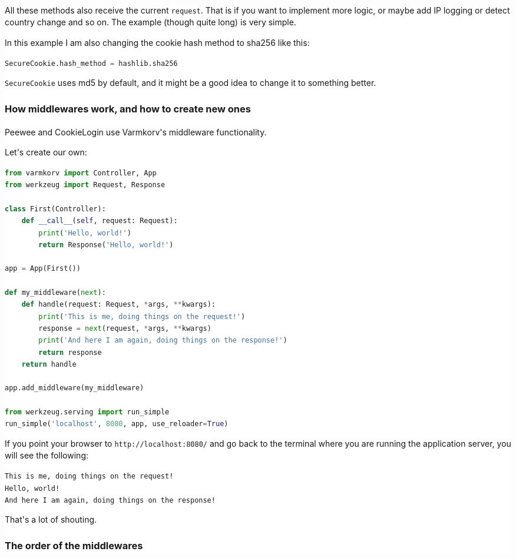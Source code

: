 All these methods also receive the current `request`. That is if you want to implement more logic, or maybe add IP logging or detect country change and so on. The example (though quite long) is very simple.

In this example I am also changing the cookie hash method to sha256 like this:

```python
SecureCookie.hash_method = hashlib.sha256
```

`SecureCookie` uses md5 by default, and it might be a good idea to change it to something better.

### How middlewares work, and how to create new ones

Peewee and CookieLogin use Varmkorv's middleware functionality.

Let's create our own:

```python
from varmkorv import Controller, App
from werkzeug import Request, Response

class First(Controller):
    def __call__(self, request: Request):
        print('Hello, world!')
        return Response('Hello, world!')

app = App(First())

def my_middleware(next):
    def handle(request: Request, *args, **kwargs):
        print('This is me, doing things on the request!')
        response = next(request, *args, **kwargs)
        print('And here I am again, doing things on the response!')
        return response
    return handle

app.add_middleware(my_middleware)

from werkzeug.serving import run_simple
run_simple('localhost', 8080, app, use_reloader=True)
```

If you point your browser to `http://localhost:8080/` and go back to the terminal where you are running the application server, you will see the following:

```
This is me, doing things on the request!
Hello, world!
And here I am again, doing things on the response!
```

That's a lot of shouting.

### The order of the middlewares
